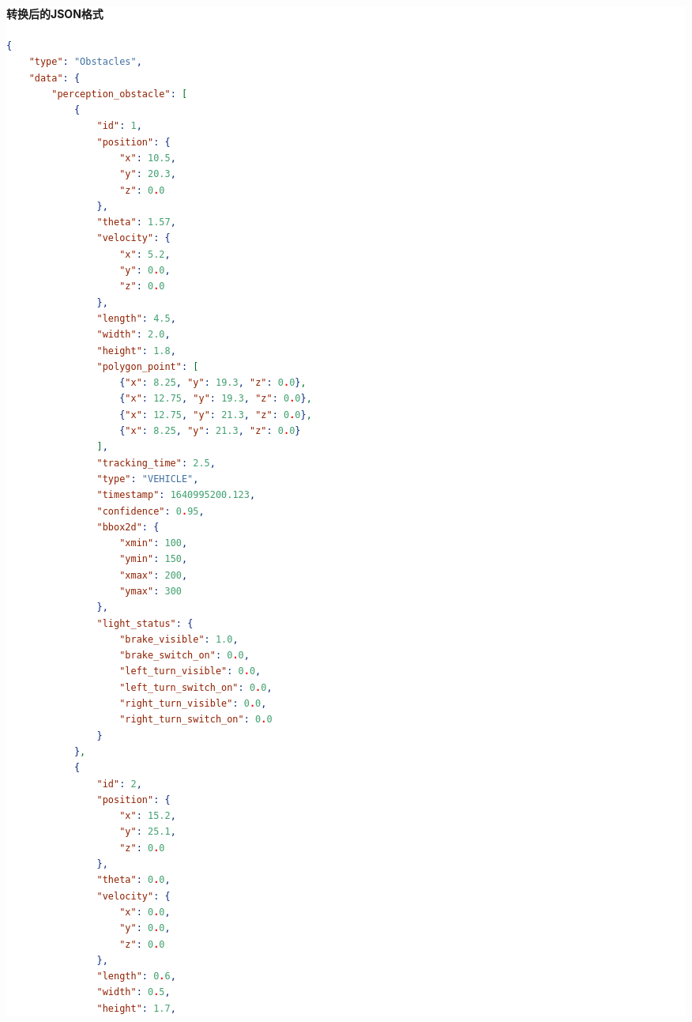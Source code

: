 #### **转换后的JSON格式**
```json
{
    "type": "Obstacles",
    "data": {
        "perception_obstacle": [
            {
                "id": 1,
                "position": {
                    "x": 10.5,
                    "y": 20.3,
                    "z": 0.0
                },
                "theta": 1.57,
                "velocity": {
                    "x": 5.2,
                    "y": 0.0,
                    "z": 0.0
                },
                "length": 4.5,
                "width": 2.0,
                "height": 1.8,
                "polygon_point": [
                    {"x": 8.25, "y": 19.3, "z": 0.0},
                    {"x": 12.75, "y": 19.3, "z": 0.0},
                    {"x": 12.75, "y": 21.3, "z": 0.0},
                    {"x": 8.25, "y": 21.3, "z": 0.0}
                ],
                "tracking_time": 2.5,
                "type": "VEHICLE",
                "timestamp": 1640995200.123,
                "confidence": 0.95,
                "bbox2d": {
                    "xmin": 100,
                    "ymin": 150,
                    "xmax": 200,
                    "ymax": 300
                },
                "light_status": {
                    "brake_visible": 1.0,
                    "brake_switch_on": 0.0,
                    "left_turn_visible": 0.0,
                    "left_turn_switch_on": 0.0,
                    "right_turn_visible": 0.0,
                    "right_turn_switch_on": 0.0
                }
            },
            {
                "id": 2,
                "position": {
                    "x": 15.2,
                    "y": 25.1,
                    "z": 0.0
                },
                "theta": 0.0,
                "velocity": {
                    "x": 0.0,
                    "y": 0.0,
                    "z": 0.0
                },
                "length": 0.6,
                "width": 0.5,
                "height": 1.7,
```